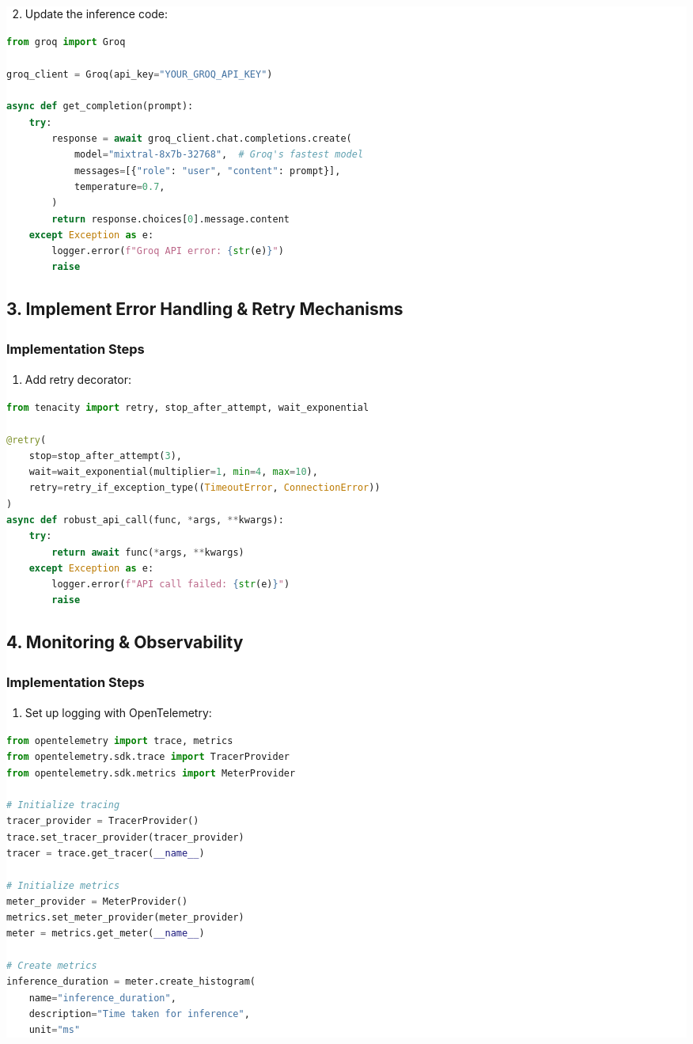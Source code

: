 2. Update the inference code:
```python
from groq import Groq

groq_client = Groq(api_key="YOUR_GROQ_API_KEY")

async def get_completion(prompt):
    try:
        response = await groq_client.chat.completions.create(
            model="mixtral-8x7b-32768",  # Groq's fastest model
            messages=[{"role": "user", "content": prompt}],
            temperature=0.7,
        )
        return response.choices[0].message.content
    except Exception as e:
        logger.error(f"Groq API error: {str(e)}")
        raise
```

## 3. Implement Error Handling & Retry Mechanisms

### Implementation Steps
1. Add retry decorator:
```python
from tenacity import retry, stop_after_attempt, wait_exponential

@retry(
    stop=stop_after_attempt(3),
    wait=wait_exponential(multiplier=1, min=4, max=10),
    retry=retry_if_exception_type((TimeoutError, ConnectionError))
)
async def robust_api_call(func, *args, **kwargs):
    try:
        return await func(*args, **kwargs)
    except Exception as e:
        logger.error(f"API call failed: {str(e)}")
        raise
```

## 4. Monitoring & Observability

### Implementation Steps
1. Set up logging with OpenTelemetry:
```python
from opentelemetry import trace, metrics
from opentelemetry.sdk.trace import TracerProvider
from opentelemetry.sdk.metrics import MeterProvider

# Initialize tracing
tracer_provider = TracerProvider()
trace.set_tracer_provider(tracer_provider)
tracer = trace.get_tracer(__name__)

# Initialize metrics
meter_provider = MeterProvider()
metrics.set_meter_provider(meter_provider)
meter = metrics.get_meter(__name__)

# Create metrics
inference_duration = meter.create_histogram(
    name="inference_duration",
    description="Time taken for inference",
    unit="ms"
```